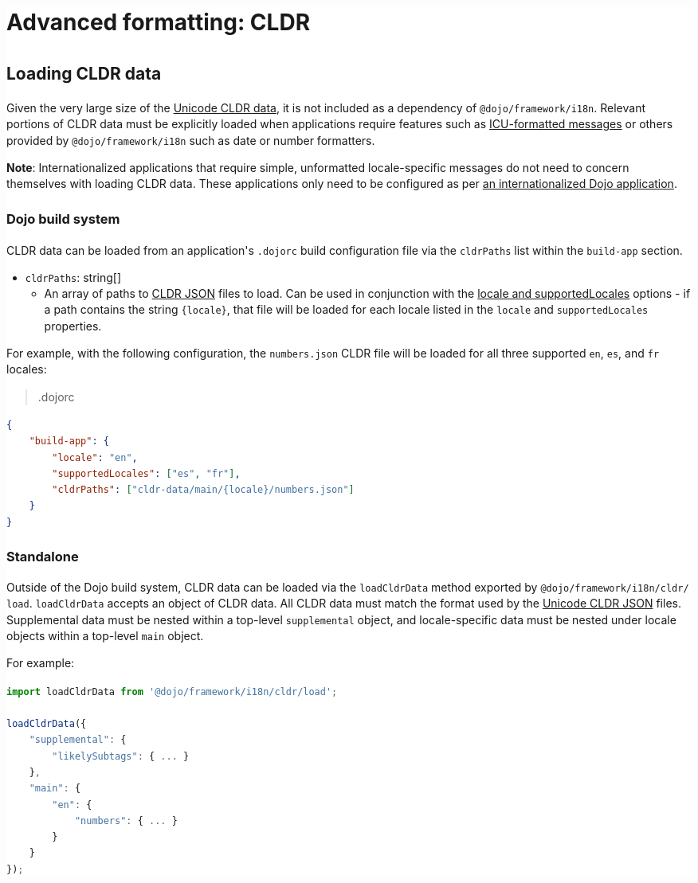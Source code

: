 # Advanced formatting: CLDR

## Loading CLDR data

Given the very large size of the [Unicode CLDR data](http://cldr.unicode.org), it is not included as a dependency of `@dojo/framework/i18n`. Relevant portions of CLDR data must be explicitly loaded when applications require features such as [ICU-formatted messages](http://userguide.icu-project.org/formatparse/messages) or others provided by `@dojo/framework/i18n` such as date or number formatters.

**Note**: Internationalized applications that require simple, unformatted locale-specific messages do not need to concern themselves with loading CLDR data. These applications only need to be configured as per [an internationalized Dojo application](/learn/i18n/internationalizing-a-dojo-application).

### Dojo build system

CLDR data can be loaded from an application's `.dojorc` build configuration file via the `cldrPaths` list within the `build-app` section.

-   `cldrPaths`: string[]
    -   An array of paths to [CLDR JSON](https://github.com/dojo/i18n#loading-cldr-data) files to load. Can be used in conjunction with the [locale and supportedLocales](#configuring-supported-application-locales) options - if a path contains the string `{locale}`, that file will be loaded for each locale listed in the `locale` and `supportedLocales` properties.

For example, with the following configuration, the `numbers.json` CLDR file will be loaded for all three supported `en`, `es`, and `fr` locales:

> .dojorc

```json
{
	"build-app": {
		"locale": "en",
		"supportedLocales": ["es", "fr"],
		"cldrPaths": ["cldr-data/main/{locale}/numbers.json"]
	}
}
```

### Standalone

Outside of the Dojo build system, CLDR data can be loaded via the `loadCldrData` method exported by `@dojo/framework/i18n/cldr/load`. `loadCldrData` accepts an object of CLDR data. All CLDR data must match the format used by the [Unicode CLDR JSON](https://github.com/unicode-cldr/cldr-json) files. Supplemental data must be nested within a top-level `supplemental` object, and locale-specific data must be nested under locale objects within a top-level `main` object.

For example:

```ts
import loadCldrData from '@dojo/framework/i18n/cldr/load';

loadCldrData({
	"supplemental": {
		"likelySubtags": { ... }
	},
	"main": {
		"en": {
			"numbers": { ... }
		}
	}
});
```
